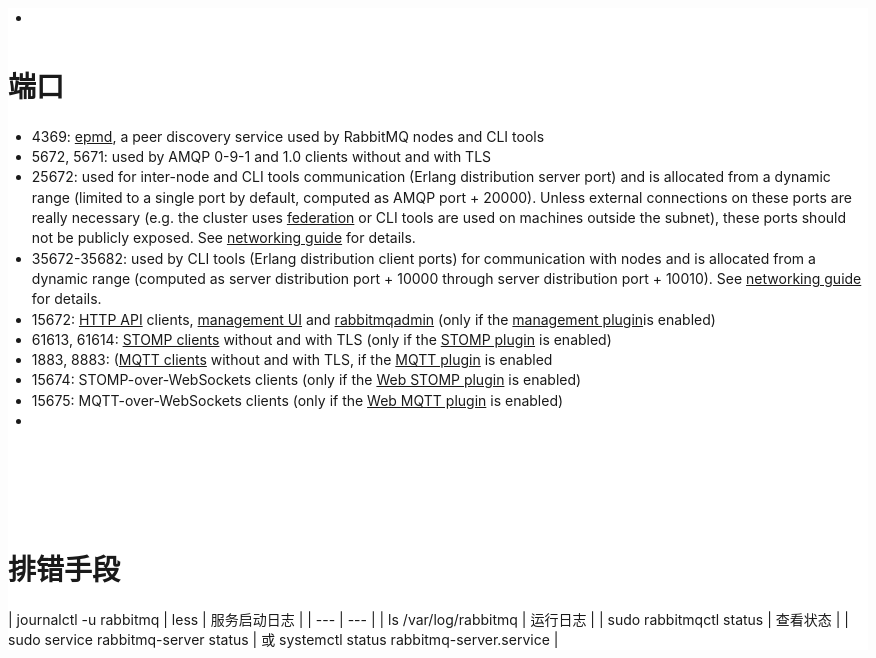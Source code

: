 -  
<a name="Ov5PF"></a>
# 端口

  - 4369: [epmd](http://erlang.org/doc/man/epmd.html), a peer discovery service used by RabbitMQ
      nodes and CLI tools
  - 5672, 5671: used by AMQP
      0-9-1 and 1.0 clients without and with TLS
  - 25672: used for
      inter-node and CLI tools communication (Erlang distribution server port)
      and is allocated from a dynamic range (limited to a single port by
      default, computed as AMQP port + 20000). Unless external connections on
      these ports are really necessary (e.g. the cluster uses [federation](https://www.rabbitmq.com/federation.html) or CLI tools are used on machines
      outside the subnet), these ports should not be publicly exposed. See [networking guide](https://www.rabbitmq.com/networking.html) for details.
  - 35672-35682:
      used by CLI tools (Erlang distribution client ports) for communication
      with nodes and is allocated from a dynamic range (computed as server
      distribution port + 10000 through server distribution port + 10010). See [networking guide](https://www.rabbitmq.com/networking.html) for details.
  - 15672: [HTTP API](https://www.rabbitmq.com/management.html) clients, [management UI](https://www.rabbitmq.com/management.html) and [rabbitmqadmin](https://www.rabbitmq.com/management-cli.html) (only if the [management plugin](https://www.rabbitmq.com/management.html)is enabled)
  - 61613, 61614: [STOMP clients](https://stomp.github.io/stomp-specification-1.2.html) without and
      with TLS (only if the [STOMP plugin](https://www.rabbitmq.com/stomp.html) is enabled)
  - 1883, 8883: ([MQTT
      clients](http://mqtt.org/) without and with TLS, if the [MQTT plugin](https://www.rabbitmq.com/mqtt.html) is enabled
  - 15674:
      STOMP-over-WebSockets clients (only if the [Web STOMP plugin](https://www.rabbitmq.com/web-stomp.html) is enabled)
  - 15675:
      MQTT-over-WebSockets clients (only if the [Web MQTT plugin](https://www.rabbitmq.com/web-mqtt.html) is enabled)
-  
<a name="5sIvW"></a>
#  
<a name="GN6hL"></a>
# 排错手段
| journalctl -u rabbitmq | less | 服务启动日志 |
| --- | --- |
| ls /var/log/rabbitmq | 运行日志 |
| sudo rabbitmqctl status | 查看状态 |
| sudo service
   rabbitmq-server status | 或 systemctl status rabbitmq-server.service |
